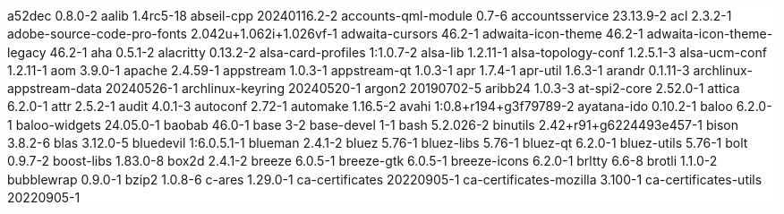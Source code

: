 a52dec 0.8.0-2
aalib 1.4rc5-18
abseil-cpp 20240116.2-2
accounts-qml-module 0.7-6
accountsservice 23.13.9-2
acl 2.3.2-1
adobe-source-code-pro-fonts 2.042u+1.062i+1.026vf-1
adwaita-cursors 46.2-1
adwaita-icon-theme 46.2-1
adwaita-icon-theme-legacy 46.2-1
aha 0.5.1-2
alacritty 0.13.2-2
alsa-card-profiles 1:1.0.7-2
alsa-lib 1.2.11-1
alsa-topology-conf 1.2.5.1-3
alsa-ucm-conf 1.2.11-1
aom 3.9.0-1
apache 2.4.59-1
appstream 1.0.3-1
appstream-qt 1.0.3-1
apr 1.7.4-1
apr-util 1.6.3-1
arandr 0.1.11-3
archlinux-appstream-data 20240526-1
archlinux-keyring 20240520-1
argon2 20190702-5
aribb24 1.0.3-3
at-spi2-core 2.52.0-1
attica 6.2.0-1
attr 2.5.2-1
audit 4.0.1-3
autoconf 2.72-1
automake 1.16.5-2
avahi 1:0.8+r194+g3f79789-2
ayatana-ido 0.10.2-1
baloo 6.2.0-1
baloo-widgets 24.05.0-1
baobab 46.0-1
base 3-2
base-devel 1-1
bash 5.2.026-2
binutils 2.42+r91+g6224493e457-1
bison 3.8.2-6
blas 3.12.0-5
bluedevil 1:6.0.5.1-1
blueman 2.4.1-2
bluez 5.76-1
bluez-libs 5.76-1
bluez-qt 6.2.0-1
bluez-utils 5.76-1
bolt 0.9.7-2
boost-libs 1.83.0-8
box2d 2.4.1-2
breeze 6.0.5-1
breeze-gtk 6.0.5-1
breeze-icons 6.2.0-1
brltty 6.6-8
brotli 1.1.0-2
bubblewrap 0.9.0-1
bzip2 1.0.8-6
c-ares 1.29.0-1
ca-certificates 20220905-1
ca-certificates-mozilla 3.100-1
ca-certificates-utils 20220905-1